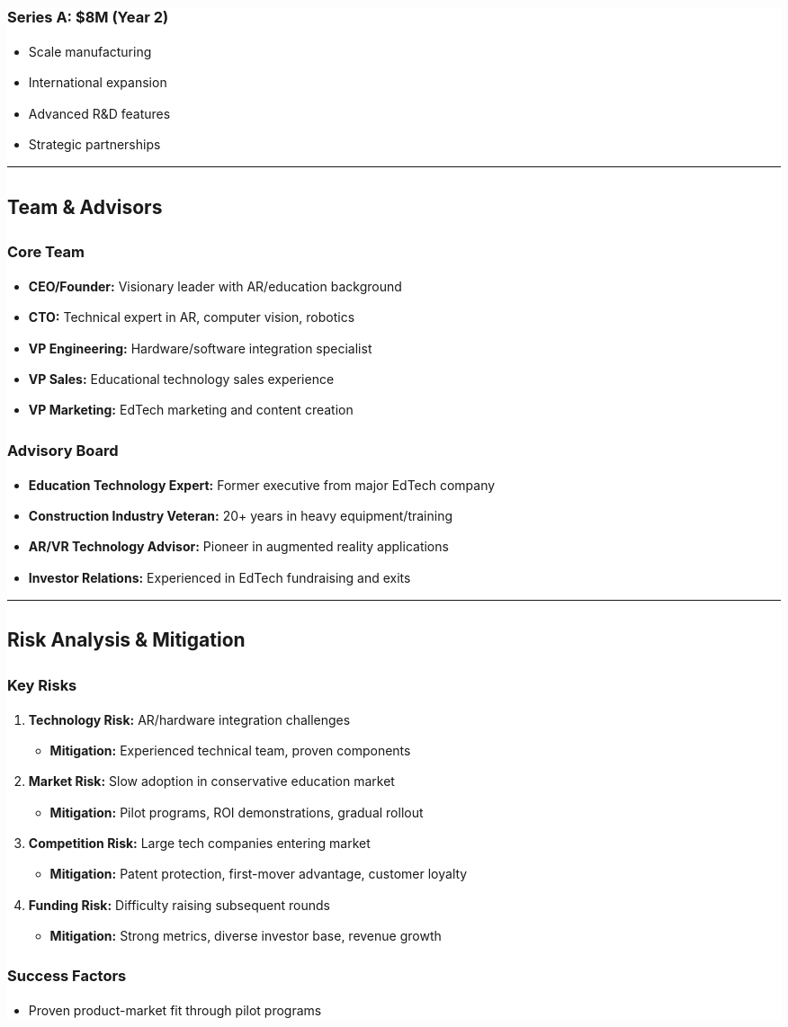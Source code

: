 ### Series A: $8M (Year 2)

- Scale manufacturing

- International expansion

- Advanced R&D features

- Strategic partnerships

---

## Team & Advisors

### Core Team

- **CEO/Founder:** Visionary leader with AR/education background

- **CTO:** Technical expert in AR, computer vision, robotics

- **VP Engineering:** Hardware/software integration specialist

- **VP Sales:** Educational technology sales experience

- **VP Marketing:** EdTech marketing and content creation

### Advisory Board

- **Education Technology Expert:** Former executive from major EdTech company

- **Construction Industry Veteran:** 20+ years in heavy equipment/training

- **AR/VR Technology Advisor:** Pioneer in augmented reality applications

- **Investor Relations:** Experienced in EdTech fundraising and exits

---

## Risk Analysis & Mitigation

### Key Risks

1. **Technology Risk:** AR/hardware integration challenges
   - **Mitigation:** Experienced technical team, proven components

2. **Market Risk:** Slow adoption in conservative education market
   - **Mitigation:** Pilot programs, ROI demonstrations, gradual rollout

3. **Competition Risk:** Large tech companies entering market
   - **Mitigation:** Patent protection, first-mover advantage, customer loyalty

4. **Funding Risk:** Difficulty raising subsequent rounds
   - **Mitigation:** Strong metrics, diverse investor base, revenue growth

### Success Factors

- Proven product-market fit through pilot programs
